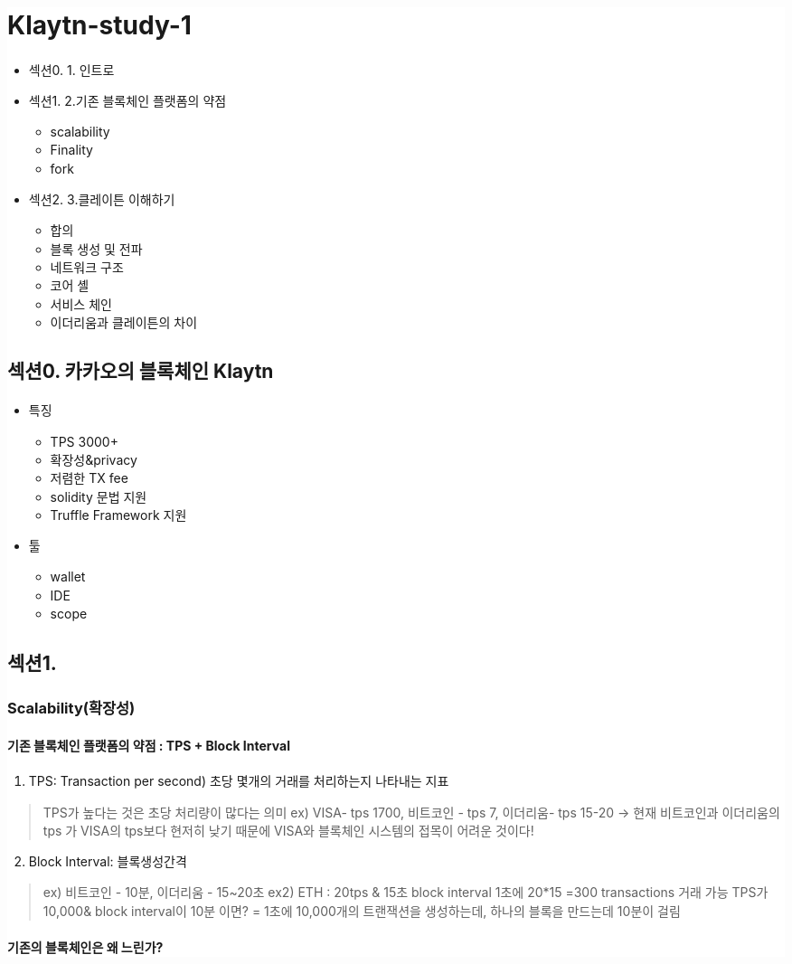 # Klaytn-study-1
- 섹션0. 1. 인트로

- 섹션1. 2.기존 블록체인 플랫폼의 약점
  - scalability
  - Finality 
  - fork

- 섹션2. 3.클레이튼 이해하기
  - 합의
  - 블록 생성 및 전파
  - 네트워크 구조
  - 코어 셸
  - 서비스 체인
  - 이더리움과 클레이튼의 차이

## 섹션0. 카카오의 블록체인 Klaytn

- 특징
  - TPS 3000+
  - 확장성&privacy
  - 저렴한 TX fee
  - solidity 문법 지원
  - Truffle Framework 지원

- 툴
  - wallet
  - IDE
  - scope

## 섹션1.

### Scalability(확장성)

#### 기존 블록체인 플랫폼의 약점 : TPS + Block Interval

1. TPS: Transaction per second) 초당 몇개의 거래를 처리하는지 나타내는 지표

> TPS가 높다는 것은 초당 처리량이 많다는 의미
> ex) VISA- tps 1700, 비트코인 - tps 7, 이더리움- tps 15-20
> -> 현재 비트코인과 이더리움의 tps 가 VISA의 tps보다 현저히 낮기 때문에 VISA와 블록체인 시스템의 접목이 어려운 것이다!

2. Block Interval: 블록생성간격

> ex) 비트코인 - 10분, 이더리움 - 15~20초
> ex2) ETH : 20tps & 15초 block interval
> 1초에 20*15 =300 transactions 거래 가능
> TPS가 10,000& block interval이 10분 이면?
> = 1초에 10,000개의 트랜잭션을 생성하는데, 하나의 블록을 만드는데 10분이 걸림

#### 기존의 블록체인은 왜 느린가?
